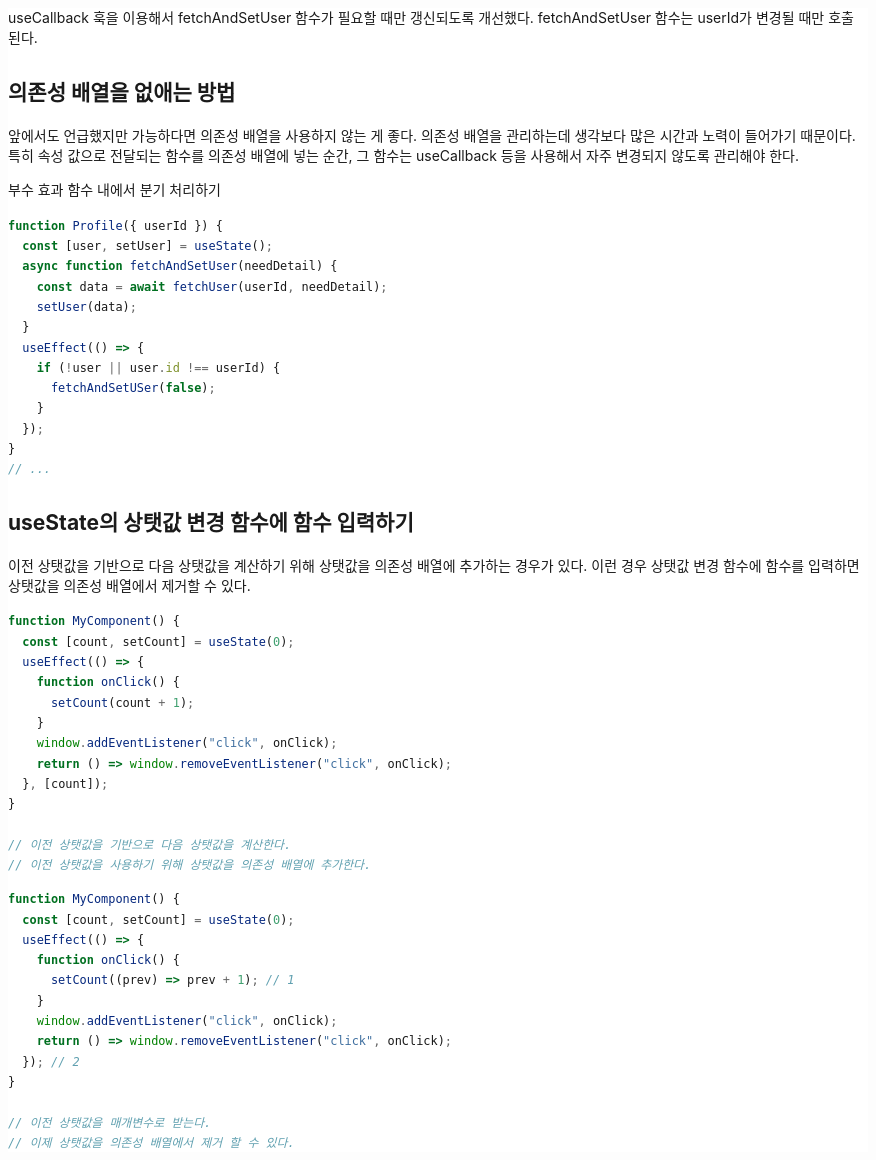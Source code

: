 
useCallback 훅을 이용해서 fetchAndSetUser 함수가 필요할 때만 갱신되도록 개선했다.
fetchAndSetUser 함수는 userId가 변경될 때만 호출 된다.

## 의존성 배열을 없애는 방법

앞에서도 언급했지만 가능하다면 의존성 배열을 사용하지 않는 게 좋다. 의존성 배열을 관리하는데 생각보다 많은 시간과 노력이 들어가기 때문이다.
특히 속성 값으로 전달되는 함수를 의존성 배열에 넣는 순간, 그 함수는 useCallback 등을 사용해서 자주 변경되지 않도록 관리해야 한다.

부수 효과 함수 내에서 분기 처리하기

```jsx
function Profile({ userId }) {
  const [user, setUser] = useState();
  async function fetchAndSetUser(needDetail) {
    const data = await fetchUser(userId, needDetail);
    setUser(data);
  }
  useEffect(() => {
    if (!user || user.id !== userId) {
      fetchAndSetUSer(false);
    }
  });
}
// ...
```

## useState의 상탯값 변경 함수에 함수 입력하기

이전 상탯값을 기반으로 다음 상탯값을 계산하기 위해 상탯값을 의존성 배열에 추가하는 경우가 있다.
이런 경우 상탯값 변경 함수에 함수를 입력하면 상탯값을 의존성 배열에서 제거할 수 있다.

```jsx
function MyComponent() {
  const [count, setCount] = useState(0);
  useEffect(() => {
    function onClick() {
      setCount(count + 1);
    }
    window.addEventListener("click", onClick);
    return () => window.removeEventListener("click", onClick);
  }, [count]);
}

// 이전 상탯값을 기반으로 다음 상탯값을 계산한다.
// 이전 상탯값을 사용하기 위해 상탯값을 의존성 배열에 추가한다.
```

```jsx
function MyComponent() {
  const [count, setCount] = useState(0);
  useEffect(() => {
    function onClick() {
      setCount((prev) => prev + 1); // 1
    }
    window.addEventListener("click", onClick);
    return () => window.removeEventListener("click", onClick);
  }); // 2
}

// 이전 상탯값을 매개변수로 받는다.
// 이제 상탯값을 의존성 배열에서 제거 할 수 있다.
```
